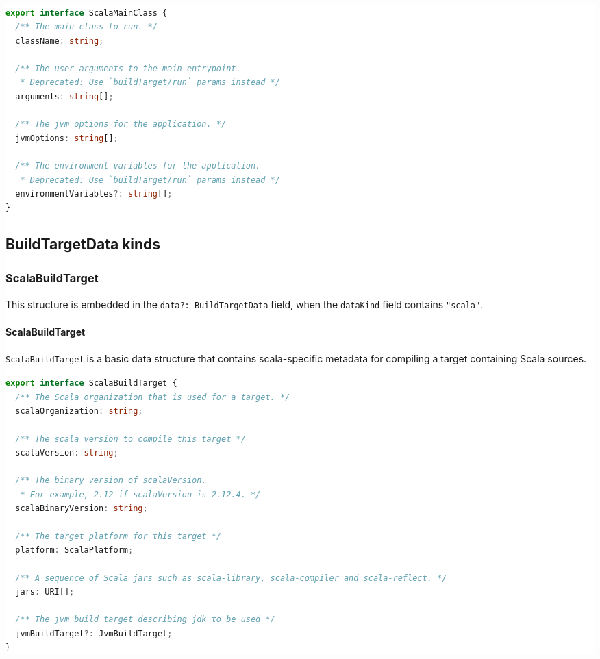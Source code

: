 ```ts
export interface ScalaMainClass {
  /** The main class to run. */
  className: string;

  /** The user arguments to the main entrypoint.
   * Deprecated: Use `buildTarget/run` params instead */
  arguments: string[];

  /** The jvm options for the application. */
  jvmOptions: string[];

  /** The environment variables for the application.
   * Deprecated: Use `buildTarget/run` params instead */
  environmentVariables?: string[];
}
```

## BuildTargetData kinds

### ScalaBuildTarget

This structure is embedded in
the `data?: BuildTargetData` field, when
the `dataKind` field contains `"scala"`.

#### ScalaBuildTarget

`ScalaBuildTarget` is a basic data structure that contains scala-specific
metadata for compiling a target containing Scala sources.

```ts
export interface ScalaBuildTarget {
  /** The Scala organization that is used for a target. */
  scalaOrganization: string;

  /** The scala version to compile this target */
  scalaVersion: string;

  /** The binary version of scalaVersion.
   * For example, 2.12 if scalaVersion is 2.12.4. */
  scalaBinaryVersion: string;

  /** The target platform for this target */
  platform: ScalaPlatform;

  /** A sequence of Scala jars such as scala-library, scala-compiler and scala-reflect. */
  jars: URI[];

  /** The jvm build target describing jdk to be used */
  jvmBuildTarget?: JvmBuildTarget;
}
```
